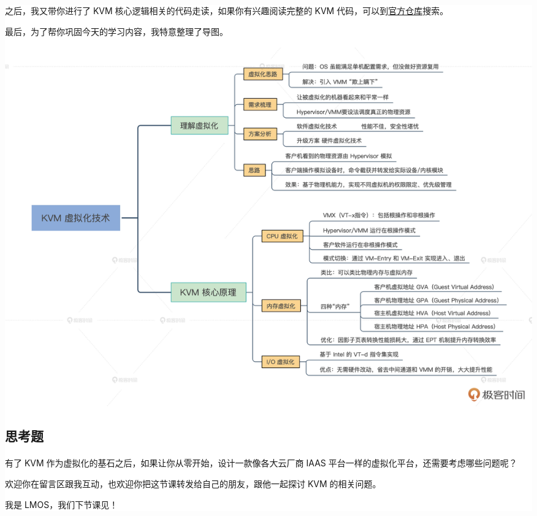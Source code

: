 之后，我又带你进行了 KVM 核心逻辑相关的代码走读，如果你有兴趣阅读完整的 KVM 代码，可以到[官方仓库](官方仓库)搜索。

最后，为了帮你巩固今天的学习内容，我特意整理了导图。

![](./images/43-05.jpeg)

## 思考题 

有了 KVM 作为虚拟化的基石之后，如果让你从零开始，设计一款像各大云厂商 IAAS 平台一样的虚拟化平台，还需要考虑哪些问题呢？

欢迎你在留言区跟我互动，也欢迎你把这节课转发给自己的朋友，跟他一起探讨 KVM 的相关问题。

我是 LMOS，我们下节课见！

